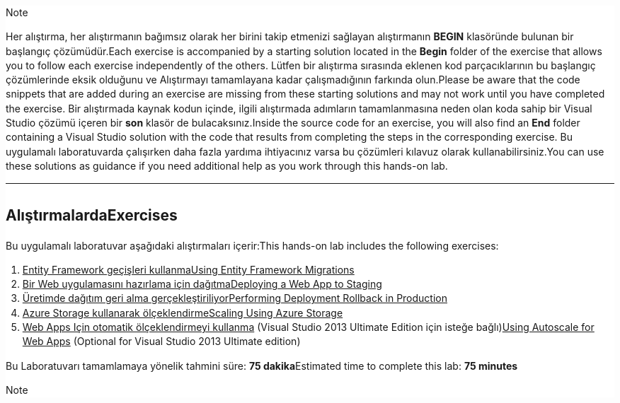 > [!NOTE]
> <span data-ttu-id="7be11-152">Her alıştırma, her alıştırmanın bağımsız olarak her birini takip etmenizi sağlayan alıştırmanın **BEGIN** klasöründe bulunan bir başlangıç çözümüdür.</span><span class="sxs-lookup"><span data-stu-id="7be11-152">Each exercise is accompanied by a starting solution located in the **Begin** folder of the exercise that allows you to follow each exercise independently of the others.</span></span> <span data-ttu-id="7be11-153">Lütfen bir alıştırma sırasında eklenen kod parçacıklarının bu başlangıç çözümlerinde eksik olduğunu ve Alıştırmayı tamamlayana kadar çalışmadığının farkında olun.</span><span class="sxs-lookup"><span data-stu-id="7be11-153">Please be aware that the code snippets that are added during an exercise are missing from these starting solutions and may not work until you have completed the exercise.</span></span> <span data-ttu-id="7be11-154">Bir alıştırmada kaynak kodun içinde, ilgili alıştırmada adımların tamamlanmasına neden olan koda sahip bir Visual Studio çözümü içeren bir **son** klasör de bulacaksınız.</span><span class="sxs-lookup"><span data-stu-id="7be11-154">Inside the source code for an exercise, you will also find an **End** folder containing a Visual Studio solution with the code that results from completing the steps in the corresponding exercise.</span></span> <span data-ttu-id="7be11-155">Bu uygulamalı laboratuvarda çalışırken daha fazla yardıma ihtiyacınız varsa bu çözümleri kılavuz olarak kullanabilirsiniz.</span><span class="sxs-lookup"><span data-stu-id="7be11-155">You can use these solutions as guidance if you need additional help as you work through this hands-on lab.</span></span>

---

<a id="Exercises"></a>
## <a name="exercises"></a><span data-ttu-id="7be11-156">Alıştırmalarda</span><span class="sxs-lookup"><span data-stu-id="7be11-156">Exercises</span></span>

<span data-ttu-id="7be11-157">Bu uygulamalı laboratuvar aşağıdaki alıştırmaları içerir:</span><span class="sxs-lookup"><span data-stu-id="7be11-157">This hands-on lab includes the following exercises:</span></span>

1. [<span data-ttu-id="7be11-158">Entity Framework geçişleri kullanma</span><span class="sxs-lookup"><span data-stu-id="7be11-158">Using Entity Framework Migrations</span></span>](#Exercise1)
2. [<span data-ttu-id="7be11-159">Bir Web uygulamasını hazırlama için dağıtma</span><span class="sxs-lookup"><span data-stu-id="7be11-159">Deploying a Web App to Staging</span></span>](#Exercise2)
3. [<span data-ttu-id="7be11-160">Üretimde dağıtım geri alma gerçekleştiriliyor</span><span class="sxs-lookup"><span data-stu-id="7be11-160">Performing Deployment Rollback in Production</span></span>](#Exercise3)
4. [<span data-ttu-id="7be11-161">Azure Storage kullanarak ölçeklendirme</span><span class="sxs-lookup"><span data-stu-id="7be11-161">Scaling Using Azure Storage</span></span>](#Exercise4)
5. <span data-ttu-id="7be11-162">[Web Apps Için otomatik ölçeklendirmeyi kullanma](#Exercise5) (Visual Studio 2013 Ultimate Edition için isteğe bağlı)</span><span class="sxs-lookup"><span data-stu-id="7be11-162">[Using Autoscale for Web Apps](#Exercise5) (Optional for Visual Studio 2013 Ultimate edition)</span></span>

<span data-ttu-id="7be11-163">Bu Laboratuvarı tamamlamaya yönelik tahmini süre: **75 dakika**</span><span class="sxs-lookup"><span data-stu-id="7be11-163">Estimated time to complete this lab: **75 minutes**</span></span>

> [!NOTE]